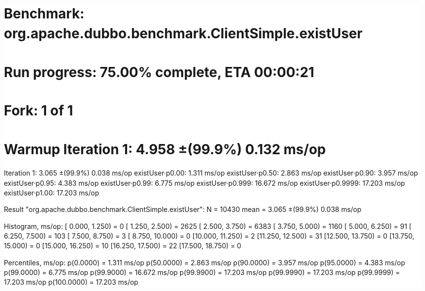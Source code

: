 # Benchmark: org.apache.dubbo.benchmark.ClientSimple.existUser

# Run progress: 75.00% complete, ETA 00:00:21
# Fork: 1 of 1
# Warmup Iteration   1: 4.958 ±(99.9%) 0.132 ms/op
Iteration   1: 3.065 ±(99.9%) 0.038 ms/op
                 existUser·p0.00:   1.311 ms/op
                 existUser·p0.50:   2.863 ms/op
                 existUser·p0.90:   3.957 ms/op
                 existUser·p0.95:   4.383 ms/op
                 existUser·p0.99:   6.775 ms/op
                 existUser·p0.999:  16.672 ms/op
                 existUser·p0.9999: 17.203 ms/op
                 existUser·p1.00:   17.203 ms/op



Result "org.apache.dubbo.benchmark.ClientSimple.existUser":
  N = 10430
  mean =      3.065 ±(99.9%) 0.038 ms/op

  Histogram, ms/op:
    [ 0.000,  1.250) = 0 
    [ 1.250,  2.500) = 2625 
    [ 2.500,  3.750) = 6383 
    [ 3.750,  5.000) = 1160 
    [ 5.000,  6.250) = 91 
    [ 6.250,  7.500) = 103 
    [ 7.500,  8.750) = 3 
    [ 8.750, 10.000) = 0 
    [10.000, 11.250) = 2 
    [11.250, 12.500) = 31 
    [12.500, 13.750) = 0 
    [13.750, 15.000) = 0 
    [15.000, 16.250) = 10 
    [16.250, 17.500) = 22 
    [17.500, 18.750) = 0 

  Percentiles, ms/op:
      p(0.0000) =      1.311 ms/op
     p(50.0000) =      2.863 ms/op
     p(90.0000) =      3.957 ms/op
     p(95.0000) =      4.383 ms/op
     p(99.0000) =      6.775 ms/op
     p(99.9000) =     16.672 ms/op
     p(99.9900) =     17.203 ms/op
     p(99.9990) =     17.203 ms/op
     p(99.9999) =     17.203 ms/op
    p(100.0000) =     17.203 ms/op
